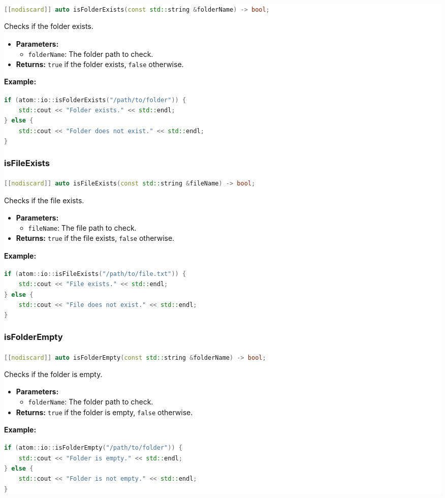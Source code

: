 ```cpp
[[nodiscard]] auto isFolderExists(const std::string &folderName) -> bool;
```

Checks if the folder exists.

- **Parameters:**
  - `folderName`: The folder path to check.
- **Returns:** `true` if the folder exists, `false` otherwise.

**Example:**

```cpp
if (atom::io::isFolderExists("/path/to/folder")) {
    std::cout << "Folder exists." << std::endl;
} else {
    std::cout << "Folder does not exist." << std::endl;
}
```

### isFileExists

```cpp
[[nodiscard]] auto isFileExists(const std::string &fileName) -> bool;
```

Checks if the file exists.

- **Parameters:**
  - `fileName`: The file path to check.
- **Returns:** `true` if the file exists, `false` otherwise.

**Example:**

```cpp
if (atom::io::isFileExists("/path/to/file.txt")) {
    std::cout << "File exists." << std::endl;
} else {
    std::cout << "File does not exist." << std::endl;
}
```

### isFolderEmpty

```cpp
[[nodiscard]] auto isFolderEmpty(const std::string &folderName) -> bool;
```

Checks if the folder is empty.

- **Parameters:**
  - `folderName`: The folder path to check.
- **Returns:** `true` if the folder is empty, `false` otherwise.

**Example:**

```cpp
if (atom::io::isFolderEmpty("/path/to/folder")) {
    std::cout << "Folder is empty." << std::endl;
} else {
    std::cout << "Folder is not empty." << std::endl;
}
```
